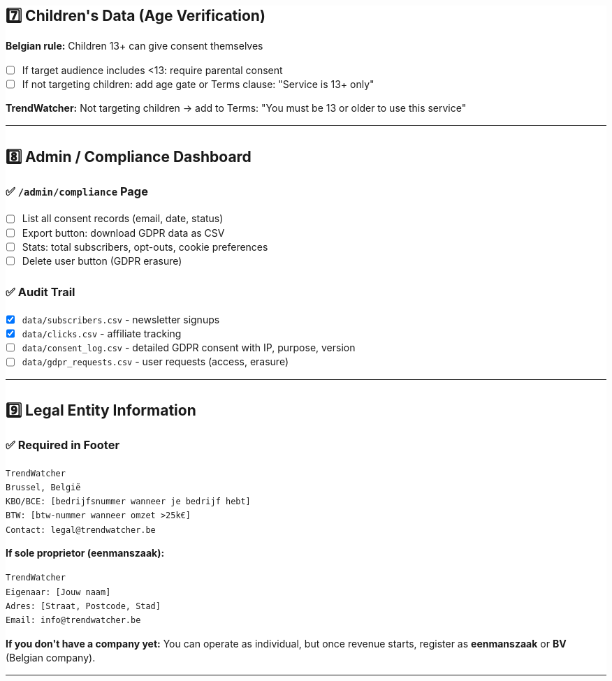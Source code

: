 
## 7️⃣ Children's Data (Age Verification)

**Belgian rule:** Children 13+ can give consent themselves

- [ ] If target audience includes <13: require parental consent
- [ ] If not targeting children: add age gate or Terms clause: "Service is 13+ only"

**TrendWatcher:** Not targeting children → add to Terms: "You must be 13 or older to use this service"

---

## 8️⃣ Admin / Compliance Dashboard

### ✅ `/admin/compliance` Page
- [ ] List all consent records (email, date, status)
- [ ] Export button: download GDPR data as CSV
- [ ] Stats: total subscribers, opt-outs, cookie preferences
- [ ] Delete user button (GDPR erasure)

### ✅ Audit Trail
- [x] `data/subscribers.csv` - newsletter signups
- [x] `data/clicks.csv` - affiliate tracking
- [ ] `data/consent_log.csv` - detailed GDPR consent with IP, purpose, version
- [ ] `data/gdpr_requests.csv` - user requests (access, erasure)

---

## 9️⃣ Legal Entity Information

### ✅ Required in Footer
```
TrendWatcher
Brussel, België
KBO/BCE: [bedrijfsnummer wanneer je bedrijf hebt]
BTW: [btw-nummer wanneer omzet >25k€]
Contact: legal@trendwatcher.be
```

**If sole proprietor (eenmanszaak):**
```
TrendWatcher
Eigenaar: [Jouw naam]
Adres: [Straat, Postcode, Stad]
Email: info@trendwatcher.be
```

**If you don't have a company yet:** You can operate as individual, but once revenue starts, register as **eenmanszaak** or **BV** (Belgian company).

---
